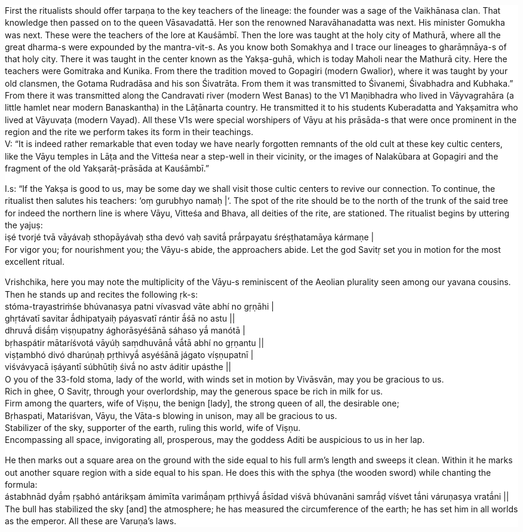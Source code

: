 First the ritualists should offer tarpaṇa to the key teachers of the lineage: the founder was a sage of the Vaikhānasa clan. That knowledge then passed on to the queen Vāsavadattā. Her son the renowned Naravāhanadatta was next. His minister Gomukha was next. These were the teachers of the lore at Kauśāmbī. Then the lore was taught at the holy city of Mathurā, where all the great dharma-s were expounded by the mantra-vit-s. As you know both Somakhya and I trace our lineages to gharāṃnāya-s of that holy city. There it was taught in the center known as the Yakṣa-guhā, which is today Maholi near the Mathurā city. Here the teachers were Gomitraka and Kunika. From there the tradition moved to Gopagiri (modern Gwalior), where it was taught by your old clansmen, the Gotama Rudradāsa and his son Śivatrāta. From them it was transmitted to Śivanemi, Śivabhadra and Kubhaka.” From there it was transmitted along the Candravati river (modern West Banas) to the V1 Maṇibhadra who lived in Vāyvagrahāra (a little hamlet near modern Banaskantha) in the Lāṭānarta country. He transmitted it to his students Kuberadatta and Yakṣamitra who lived at Vāyuvaṭa (modern Vayad). All these V1s were special worshipers of Vāyu at his prāsāda-s that were once prominent in the region and the rite we perform takes its form in their teachings.  
V: “It is indeed rather remarkable that even today we have nearly forgotten remnants of the old cult at these key cultic centers, like the Vāyu temples in Lāṭa and the Vitteśa near a step-well in their vicinity, or the images of Nalakūbara at Gopagiri and the fragment of the old Yakṣarāṭ-prāsāda at Kauśāmbī.”

I.s: “If the Yakṣa is good to us, may be some day we shall visit those cultic centers to revive our connection. To continue, the ritualist then salutes his teachers: ‘oṃ gurubhyo namaḥ \|‘. The spot of the rite should be to the north of the trunk of the said tree for indeed the northern line is where Vāyu, Vitteśa and Bhava, all deities of the rite, are stationed. The ritualist begins by uttering the yajuṣ:  
iṣé tvorjé tvā vāyávaḥ sthopāyávaḥ stha devó vaḥ savitā́ prā́rpayatu śréṣṭhatamāya kármaṇe \|  
For vigor you; for nourishment you; the Vāyu-s abide, the approachers abide. Let the god Savitṛ set you in motion for the most excellent ritual.

Vrishchika, here you may note the multiplicity of the Vāyu-s reminiscent of the Aeolian plurality seen among our yavana cousins. Then he stands up and recites the following ṛk-s:  
stóma-trayastriṁśe bhúvanasya patni vívasvad vāte abhí no gṛṇāhi \|  
ghṛtávatī savitar ā́dhipatyaiḥ páyasvatī rántir ā́śā no astu \|\|  
dhruvā́ diśā́ṃ viṣṇupatny ághorāsyéśānā sáhaso yā́ manótā \|  
bṛhaspátir mātaríśvotá vāyúḥ saṃdhuvānā́ vā́tā abhí no gṛṇantu \|\|  
viṣṭambhó divó dharúṇaḥ pṛthivyā́ asyéśānā jágato víṣṇupatnī \|  
viśvávyacā iṣáyantī súbhūtiḥ śivā́ no astv áditir upásthe \|\|  
O you of the 33-fold stoma, lady of the world, with winds set in motion by Vivāsvān, may you be gracious to us.  
Rich in ghee, O Savitṛ, through your overlordship, may the generous space be rich in milk for us.  
Firm among the quarters, wife of Viṣṇu, the benign \[lady\], the strong queen of all, the desirable one;  
Bṛhaspati, Matariśvan, Vāyu, the Vāta-s blowing in unison, may all be gracious to us.  
Stabilizer of the sky, supporter of the earth, ruling this world, wife of Viṣṇu.  
Encompassing all space, invigorating all, prosperous, may the goddess Aditi be auspicious to us in her lap.

He then marks out a square area on the ground with the side equal to his full arm’s length and sweeps it clean. Within it he marks out another square region with a side equal to his span. He does this with the sphya
(the wooden sword) while chanting the formula:  
ástabhnād dyā́m ṛṣabhó antárikṣam ámimīta varimā́ṇam pṛthivyā́ ā́sīdad viśvā bhúvanāni samrā́ḍ víśvet tā́ni váruṇasya vratā́ni \|\|  
The bull has stabilized the sky \[and\] the atmosphere; he has measured the circumference of the earth; he has set him in all worlds as the emperor. All these are Varuṇa’s laws.
